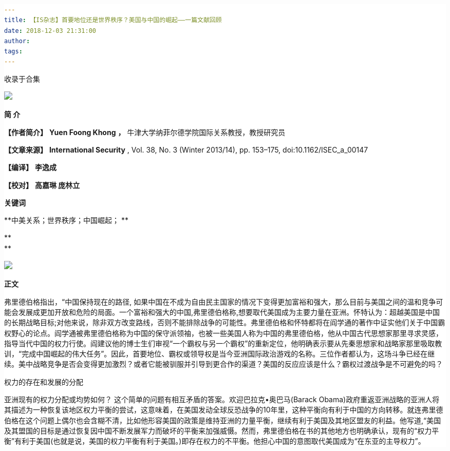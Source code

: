 ```yaml
---
title: 【IS杂志】首要地位还是世界秩序？美国与中国的崛起——一篇文献回顾
date: 2018-12-03 21:31:00
author: 
tags: 
---
```



收录于合集

![](/images/3472/2.gif)

  

**简 介**

  

 **【作者简介】** **Yuen Foong Khong** **，** 牛津大学纳菲尔德学院国际关系教授，教授研究员

 **【文章来源】** **International Security** , Vol. 38, No. 3 (Winter 2013/14), pp.
153–175, doi:10.1162/ISEC_a_00147

 **【编译】** **李逸成**

 **【校对】** **高嘉琳 庞林立**

  

 **关键词**

  

 **中美关系；世界秩序；中国崛起； **

**  
**

![](/images/3472/3.jpeg)

**正文**

  

弗里德伯格指出，“中国保持现在的路径,
如果中国在不成为自由民主国家的情况下变得更加富裕和强大，那么目前与美国之间的温和竞争可能会发展成更加开放和危险的局面。一个富裕和强大的中国,弗里德伯格称,想要取代美国成为主要力量在亚洲。怀特认为：超越美国是中国的长期战略目标;对他来说，除非双方改变路线，否则不能排除战争的可能性。弗里德伯格和怀特都将在阎学通的著作中证实他们关于中国霸权野心的论点。阎学通被弗里德伯格称为中国的保守派领袖，也被一些美国人称为中国的弗里德伯格，他从中国古代思想家那里寻求灵感，指导当代中国的权力行使。阎建议他的博士生们审视“一个霸权与另一个霸权”的重新定位，他明确表示要从先秦思想家和战略家那里吸取教训，“完成中国崛起的伟大任务”。因此，首要地位、霸权或领导权是当今亚洲国际政治游戏的名称。三位作者都认为，这场斗争已经在继续。美中战略竞争是否会变得更加激烈？或者它能被驯服并引导到更合作的渠道？美国的反应应该是什么？霸权过渡战争是不可避免的吗？

  

权力的存在和发展的分配

  

亚洲现有的权力分配或均势如何？ 这个简单的问题有相互矛盾的答案。欢迎巴拉克•奥巴马(Barack
Obama)政府重返亚洲战略的亚洲人将其描述为一种恢复该地区权力平衡的尝试，这意味着，在美国发动全球反恐战争的10年里，这种平衡向有利于中国的方向转移。就连弗里德伯格在这个问题上偶尔也会含糊不清，比如他形容美国的政策是维持亚洲的力量平衡，继续有利于美国及其地区盟友的利益。他写道,“美国及其盟国的目标是通过恢复因中国不断发展军力而破坏的平衡来加强威慑。然而，弗里德伯格在书的其他地方也明确承认，现有的“权力平衡”有利于美国(也就是说，美国的权力平衡有利于美国。)即存在权力的不平衡。他担心中国的意图取代美国成为“在东亚的主导权力”。
